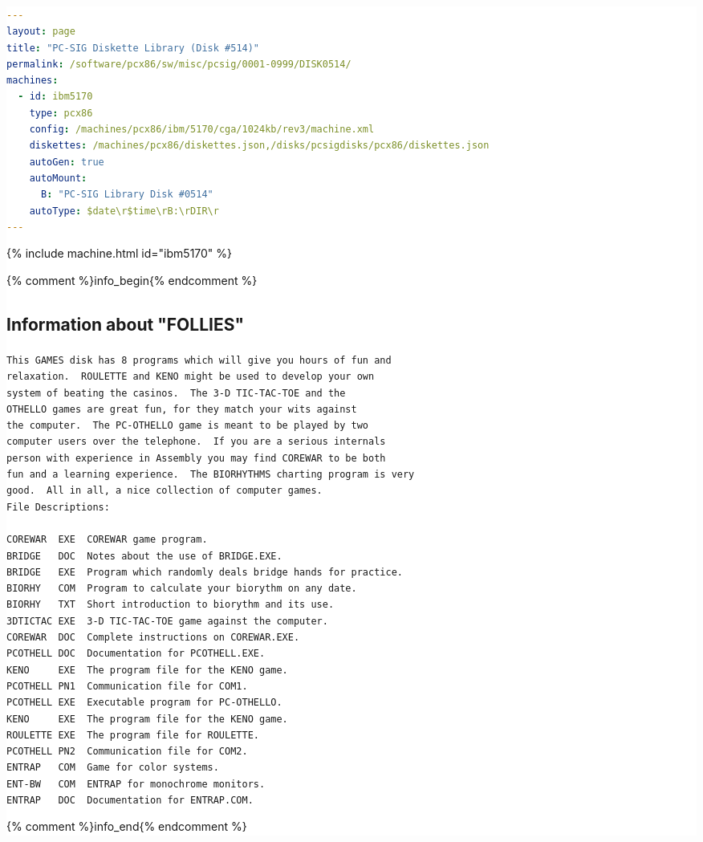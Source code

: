 ```yaml
---
layout: page
title: "PC-SIG Diskette Library (Disk #514)"
permalink: /software/pcx86/sw/misc/pcsig/0001-0999/DISK0514/
machines:
  - id: ibm5170
    type: pcx86
    config: /machines/pcx86/ibm/5170/cga/1024kb/rev3/machine.xml
    diskettes: /machines/pcx86/diskettes.json,/disks/pcsigdisks/pcx86/diskettes.json
    autoGen: true
    autoMount:
      B: "PC-SIG Library Disk #0514"
    autoType: $date\r$time\rB:\rDIR\r
---
```


{% include machine.html id="ibm5170" %}

{% comment %}info_begin{% endcomment %}

## Information about "FOLLIES"

    This GAMES disk has 8 programs which will give you hours of fun and
    relaxation.  ROULETTE and KENO might be used to develop your own
    system of beating the casinos.  The 3-D TIC-TAC-TOE and the
    OTHELLO games are great fun, for they match your wits against
    the computer.  The PC-OTHELLO game is meant to be played by two
    computer users over the telephone.  If you are a serious internals
    person with experience in Assembly you may find COREWAR to be both
    fun and a learning experience.  The BIORHYTHMS charting program is very
    good.  All in all, a nice collection of computer games.
    File Descriptions:
    
    COREWAR  EXE  COREWAR game program.
    BRIDGE   DOC  Notes about the use of BRIDGE.EXE.
    BRIDGE   EXE  Program which randomly deals bridge hands for practice.
    BIORHY   COM  Program to calculate your biorythm on any date.
    BIORHY   TXT  Short introduction to biorythm and its use.
    3DTICTAC EXE  3-D TIC-TAC-TOE game against the computer.
    COREWAR  DOC  Complete instructions on COREWAR.EXE.
    PCOTHELL DOC  Documentation for PCOTHELL.EXE.
    KENO     EXE  The program file for the KENO game.
    PCOTHELL PN1  Communication file for COM1.
    PCOTHELL EXE  Executable program for PC-OTHELLO.
    KENO     EXE  The program file for the KENO game.
    ROULETTE EXE  The program file for ROULETTE.
    PCOTHELL PN2  Communication file for COM2.
    ENTRAP   COM  Game for color systems.
    ENT-BW   COM  ENTRAP for monochrome monitors.
    ENTRAP   DOC  Documentation for ENTRAP.COM.
{% comment %}info_end{% endcomment %}

